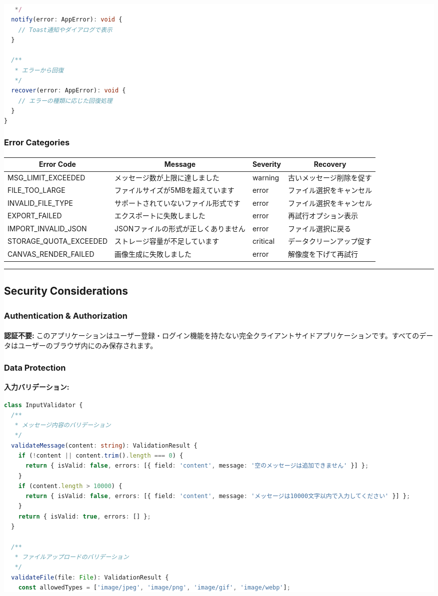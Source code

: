 ```typescript
   */
  notify(error: AppError): void {
    // Toast通知やダイアログで表示
  }

  /**
   * エラーから回復
   */
  recover(error: AppError): void {
    // エラーの種類に応じた回復処理
  }
}
```

### Error Categories

| Error Code | Message | Severity | Recovery |
|------------|---------|----------|----------|
| MSG_LIMIT_EXCEEDED | メッセージ数が上限に達しました | warning | 古いメッセージ削除を促す |
| FILE_TOO_LARGE | ファイルサイズが5MBを超えています | error | ファイル選択をキャンセル |
| INVALID_FILE_TYPE | サポートされていないファイル形式です | error | ファイル選択をキャンセル |
| EXPORT_FAILED | エクスポートに失敗しました | error | 再試行オプション表示 |
| IMPORT_INVALID_JSON | JSONファイルの形式が正しくありません | error | ファイル選択に戻る |
| STORAGE_QUOTA_EXCEEDED | ストレージ容量が不足しています | critical | データクリーンアップ促す |
| CANVAS_RENDER_FAILED | 画像生成に失敗しました | error | 解像度を下げて再試行 |

---

## Security Considerations

### Authentication & Authorization

**認証不要:**
このアプリケーションはユーザー登録・ログイン機能を持たない完全クライアントサイドアプリケーションです。すべてのデータはユーザーのブラウザ内にのみ保存されます。

### Data Protection

**入力バリデーション:**
```typescript
class InputValidator {
  /**
   * メッセージ内容のバリデーション
   */
  validateMessage(content: string): ValidationResult {
    if (!content || content.trim().length === 0) {
      return { isValid: false, errors: [{ field: 'content', message: '空のメッセージは追加できません' }] };
    }
    if (content.length > 10000) {
      return { isValid: false, errors: [{ field: 'content', message: 'メッセージは10000文字以内で入力してください' }] };
    }
    return { isValid: true, errors: [] };
  }

  /**
   * ファイルアップロードのバリデーション
   */
  validateFile(file: File): ValidationResult {
    const allowedTypes = ['image/jpeg', 'image/png', 'image/gif', 'image/webp'];
```